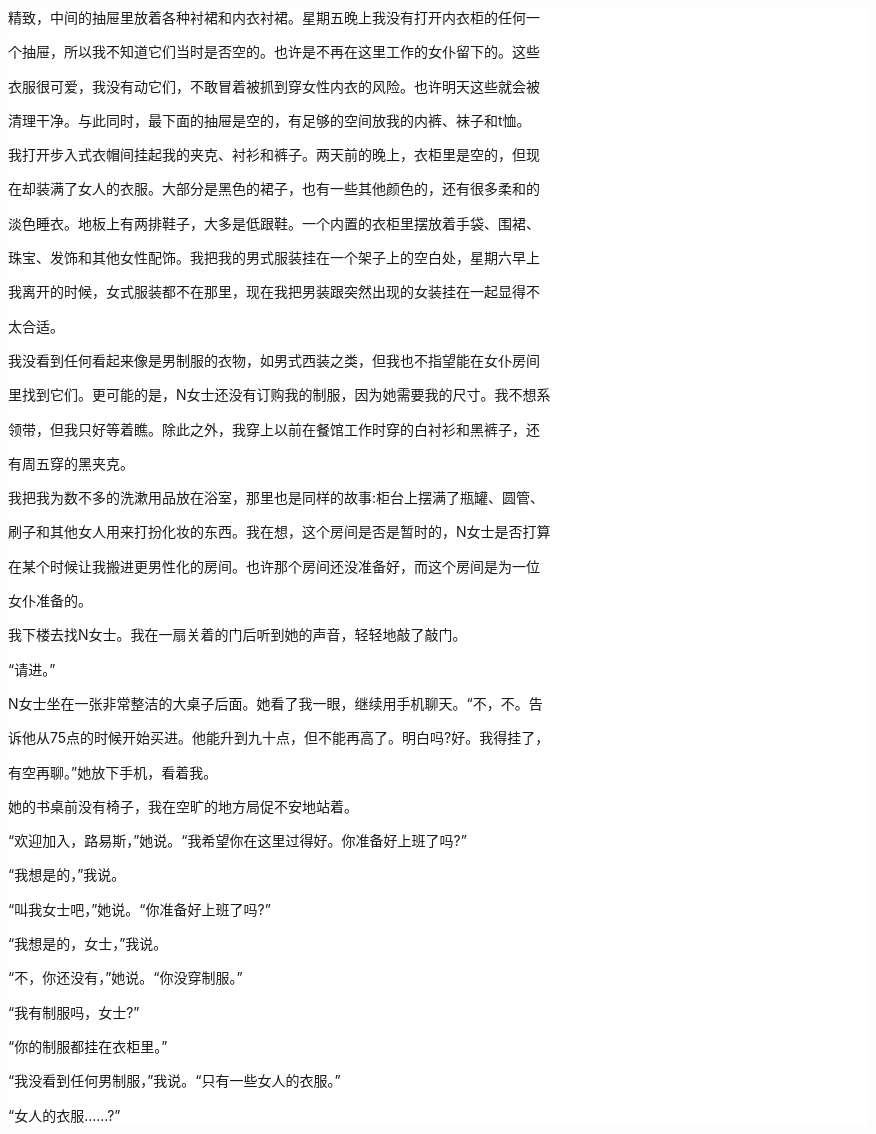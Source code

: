 精致，中间的抽屉里放着各种衬裙和内衣衬裙。星期五晚上我没有打开内衣柜的任何一

个抽屉，所以我不知道它们当时是否空的。也许是不再在这里工作的女仆留下的。这些

衣服很可爱，我没有动它们，不敢冒着被抓到穿女性内衣的风险。也许明天这些就会被

清理干净。与此同时，最下面的抽屉是空的，有足够的空间放我的内裤、袜子和t恤。

我打开步入式衣帽间挂起我的夹克、衬衫和裤子。两天前的晚上，衣柜里是空的，但现

在却装满了女人的衣服。大部分是黑色的裙子，也有一些其他颜色的，还有很多柔和的

淡色睡衣。地板上有两排鞋子，大多是低跟鞋。一个内置的衣柜里摆放着手袋、围裙、

珠宝、发饰和其他女性配饰。我把我的男式服装挂在一个架子上的空白处，星期六早上

我离开的时候，女式服装都不在那里，现在我把男装跟突然出现的女装挂在一起显得不

太合适。

我没看到任何看起来像是男制服的衣物，如男式西装之类，但我也不指望能在女仆房间

里找到它们。更可能的是，N女士还没有订购我的制服，因为她需要我的尺寸。我不想系

领带，但我只好等着瞧。除此之外，我穿上以前在餐馆工作时穿的白衬衫和黑裤子，还

有周五穿的黑夹克。

我把我为数不多的洗漱用品放在浴室，那里也是同样的故事:柜台上摆满了瓶罐、圆管、

刷子和其他女人用来打扮化妆的东西。我在想，这个房间是否是暂时的，N女士是否打算

在某个时候让我搬进更男性化的房间。也许那个房间还没准备好，而这个房间是为一位

女仆准备的。

我下楼去找N女士。我在一扇关着的门后听到她的声音，轻轻地敲了敲门。

“请进。”

N女士坐在一张非常整洁的大桌子后面。她看了我一眼，继续用手机聊天。“不，不。告

诉他从75点的时候开始买进。他能升到九十点，但不能再高了。明白吗?好。我得挂了，

有空再聊。”她放下手机，看着我。

她的书桌前没有椅子，我在空旷的地方局促不安地站着。

“欢迎加入，路易斯，”她说。“我希望你在这里过得好。你准备好上班了吗?”

“我想是的，”我说。

“叫我女士吧，”她说。“你准备好上班了吗?”

“我想是的，女士，”我说。

“不，你还没有，”她说。“你没穿制服。”

“我有制服吗，女士?”

“你的制服都挂在衣柜里。”

“我没看到任何男制服，”我说。“只有一些女人的衣服。”

“女人的衣服……?”
